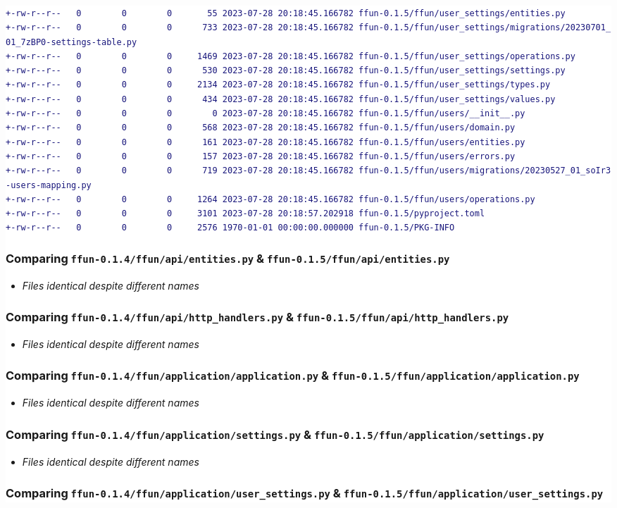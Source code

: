 ```diff
+-rw-r--r--   0        0        0       55 2023-07-28 20:18:45.166782 ffun-0.1.5/ffun/user_settings/entities.py
+-rw-r--r--   0        0        0      733 2023-07-28 20:18:45.166782 ffun-0.1.5/ffun/user_settings/migrations/20230701_01_7zBP0-settings-table.py
+-rw-r--r--   0        0        0     1469 2023-07-28 20:18:45.166782 ffun-0.1.5/ffun/user_settings/operations.py
+-rw-r--r--   0        0        0      530 2023-07-28 20:18:45.166782 ffun-0.1.5/ffun/user_settings/settings.py
+-rw-r--r--   0        0        0     2134 2023-07-28 20:18:45.166782 ffun-0.1.5/ffun/user_settings/types.py
+-rw-r--r--   0        0        0      434 2023-07-28 20:18:45.166782 ffun-0.1.5/ffun/user_settings/values.py
+-rw-r--r--   0        0        0        0 2023-07-28 20:18:45.166782 ffun-0.1.5/ffun/users/__init__.py
+-rw-r--r--   0        0        0      568 2023-07-28 20:18:45.166782 ffun-0.1.5/ffun/users/domain.py
+-rw-r--r--   0        0        0      161 2023-07-28 20:18:45.166782 ffun-0.1.5/ffun/users/entities.py
+-rw-r--r--   0        0        0      157 2023-07-28 20:18:45.166782 ffun-0.1.5/ffun/users/errors.py
+-rw-r--r--   0        0        0      719 2023-07-28 20:18:45.166782 ffun-0.1.5/ffun/users/migrations/20230527_01_soIr3-users-mapping.py
+-rw-r--r--   0        0        0     1264 2023-07-28 20:18:45.166782 ffun-0.1.5/ffun/users/operations.py
+-rw-r--r--   0        0        0     3101 2023-07-28 20:18:57.202918 ffun-0.1.5/pyproject.toml
+-rw-r--r--   0        0        0     2576 1970-01-01 00:00:00.000000 ffun-0.1.5/PKG-INFO
```

### Comparing `ffun-0.1.4/ffun/api/entities.py` & `ffun-0.1.5/ffun/api/entities.py`

 * *Files identical despite different names*

### Comparing `ffun-0.1.4/ffun/api/http_handlers.py` & `ffun-0.1.5/ffun/api/http_handlers.py`

 * *Files identical despite different names*

### Comparing `ffun-0.1.4/ffun/application/application.py` & `ffun-0.1.5/ffun/application/application.py`

 * *Files identical despite different names*

### Comparing `ffun-0.1.4/ffun/application/settings.py` & `ffun-0.1.5/ffun/application/settings.py`

 * *Files identical despite different names*

### Comparing `ffun-0.1.4/ffun/application/user_settings.py` & `ffun-0.1.5/ffun/application/user_settings.py`
